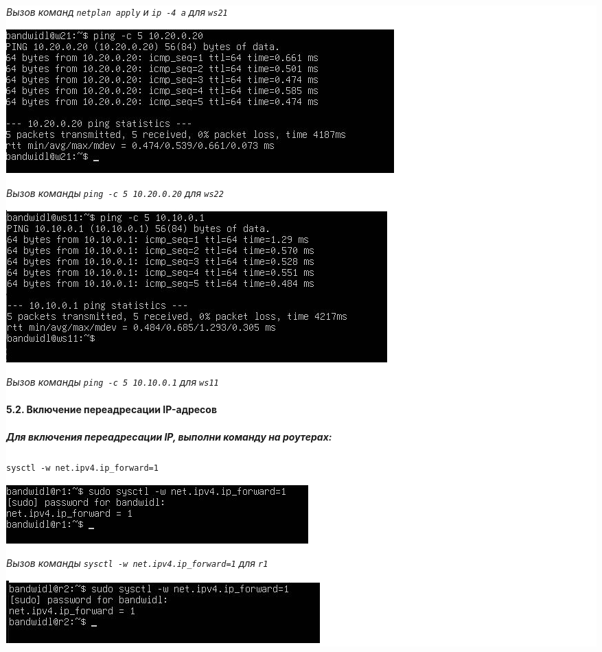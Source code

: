 *Вызов команд `netplan apply` и `ip -4 a` для `ws21`*

![ping22](images/pingws22.JPG)

*Вызов команды `ping -c 5 10.20.0.20` для `ws22`*

![ping11](images/pingws11.JPG)

*Вызов команды `ping -c 5 10.10.0.1` для `ws11`*

#### 5.2. Включение переадресации IP-адресов
##### Для включения переадресации IP, выполни команду на роутерах:
`sysctl -w net.ipv4.ip_forward=1`

![ipforr1](images/r1ipforward.JPG)

*Вызов команды `sysctl -w net.ipv4.ip_forward=1` для `r1`*

![ipforr2](images/r2ipforward.JPG)
